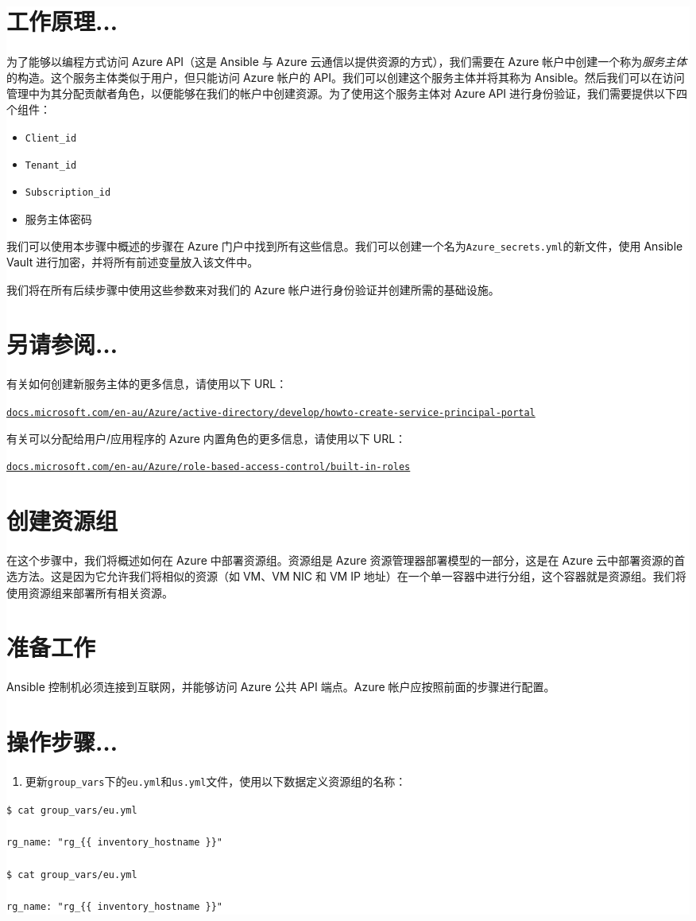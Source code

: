 # 工作原理…

为了能够以编程方式访问 Azure API（这是 Ansible 与 Azure 云通信以提供资源的方式），我们需要在 Azure 帐户中创建一个称为*服务主体*的构造。这个服务主体类似于用户，但只能访问 Azure 帐户的 API。我们可以创建这个服务主体并将其称为 Ansible。然后我们可以在访问管理中为其分配贡献者角色，以便能够在我们的帐户中创建资源。为了使用这个服务主体对 Azure API 进行身份验证，我们需要提供以下四个组件：

+   `Client_id`

+   `Tenant_id`

+   `Subscription_id`

+   服务主体密码

我们可以使用本步骤中概述的步骤在 Azure 门户中找到所有这些信息。我们可以创建一个名为`Azure_secrets.yml`的新文件，使用 Ansible Vault 进行加密，并将所有前述变量放入该文件中。

我们将在所有后续步骤中使用这些参数来对我们的 Azure 帐户进行身份验证并创建所需的基础设施。

# 另请参阅…

有关如何创建新服务主体的更多信息，请使用以下 URL：

[`docs.microsoft.com/en-au/Azure/active-directory/develop/howto-create-service-principal-portal`](https://docs.microsoft.com/en-au/azure/active-directory/develop/howto-create-service-principal-portal)

有关可以分配给用户/应用程序的 Azure 内置角色的更多信息，请使用以下 URL：

[`docs.microsoft.com/en-au/Azure/role-based-access-control/built-in-roles`](https://docs.microsoft.com/en-au/azure/role-based-access-control/built-in-roles)

# 创建资源组

在这个步骤中，我们将概述如何在 Azure 中部署资源组。资源组是 Azure 资源管理器部署模型的一部分，这是在 Azure 云中部署资源的首选方法。这是因为它允许我们将相似的资源（如 VM、VM NIC 和 VM IP 地址）在一个单一容器中进行分组，这个容器就是资源组。我们将使用资源组来部署所有相关资源。

# 准备工作

Ansible 控制机必须连接到互联网，并能够访问 Azure 公共 API 端点。Azure 帐户应按照前面的步骤进行配置。

# 操作步骤…

1.  更新`group_vars`下的`eu.yml`和`us.yml`文件，使用以下数据定义资源组的名称：

```
$ cat group_vars/eu.yml

rg_name: "rg_{{ inventory_hostname }}"

$ cat group_vars/eu.yml

rg_name: "rg_{{ inventory_hostname }}"
```
